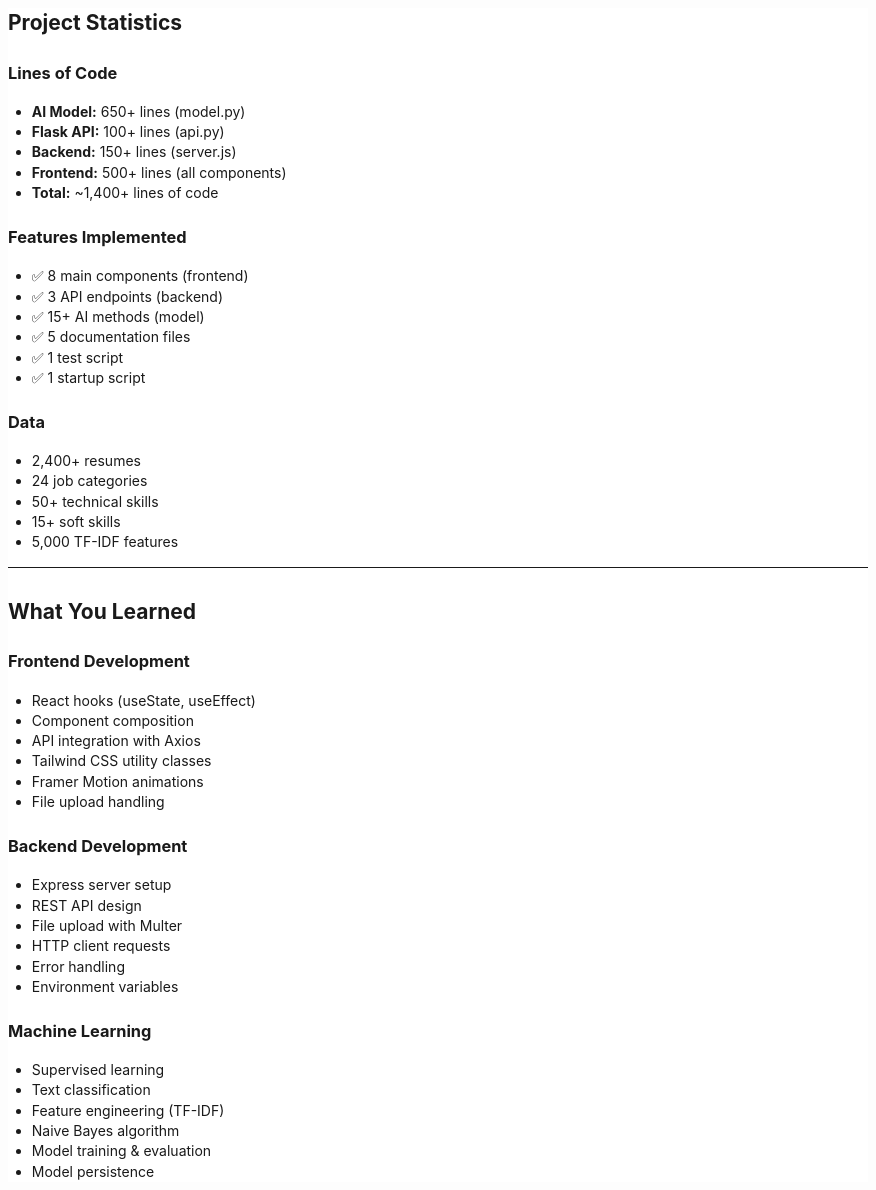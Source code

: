 
## Project Statistics

### Lines of Code
- **AI Model:** 650+ lines (model.py)
- **Flask API:** 100+ lines (api.py)
- **Backend:** 150+ lines (server.js)
- **Frontend:** 500+ lines (all components)
- **Total:** ~1,400+ lines of code

### Features Implemented
- ✅ 8 main components (frontend)
- ✅ 3 API endpoints (backend)
- ✅ 15+ AI methods (model)
- ✅ 5 documentation files
- ✅ 1 test script
- ✅ 1 startup script

### Data
- 2,400+ resumes
- 24 job categories
- 50+ technical skills
- 15+ soft skills
- 5,000 TF-IDF features

---

## What You Learned

### Frontend Development
- React hooks (useState, useEffect)
- Component composition
- API integration with Axios
- Tailwind CSS utility classes
- Framer Motion animations
- File upload handling

### Backend Development
- Express server setup
- REST API design
- File upload with Multer
- HTTP client requests
- Error handling
- Environment variables

### Machine Learning
- Supervised learning
- Text classification
- Feature engineering (TF-IDF)
- Naive Bayes algorithm
- Model training & evaluation
- Model persistence
